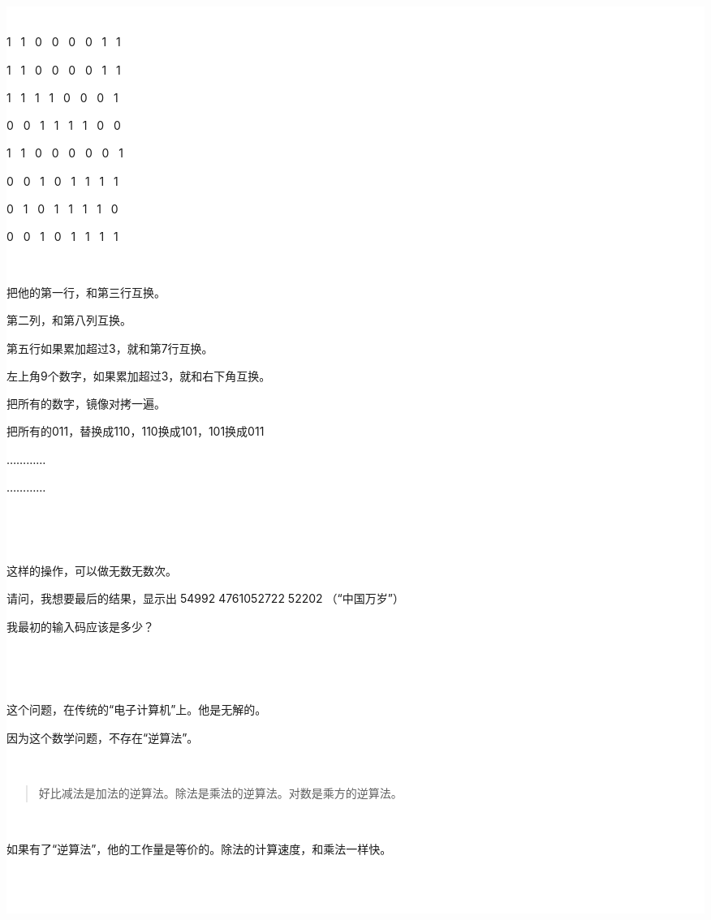 &nbsp;

1&nbsp;&nbsp; 1&nbsp;&nbsp; 0&nbsp;&nbsp; 0&nbsp;&nbsp; 0&nbsp;&nbsp; 0&nbsp;&nbsp; 1&nbsp;&nbsp; 1

1&nbsp;&nbsp; 1&nbsp;&nbsp; 0&nbsp;&nbsp; 0&nbsp;&nbsp; 0&nbsp;&nbsp; 0&nbsp;&nbsp; 1&nbsp;&nbsp; 1

1&nbsp;&nbsp; 1&nbsp;&nbsp; 1&nbsp;&nbsp; 1&nbsp;&nbsp; 0&nbsp;&nbsp; 0&nbsp;&nbsp; 0&nbsp;&nbsp; 1

0&nbsp;&nbsp; 0&nbsp;&nbsp; 1&nbsp;&nbsp; 1&nbsp;&nbsp; 1&nbsp;&nbsp; 1&nbsp;&nbsp; 0&nbsp;&nbsp; 0

1&nbsp;&nbsp; 1&nbsp;&nbsp; 0&nbsp;&nbsp; 0&nbsp;&nbsp; 0&nbsp;&nbsp; 0&nbsp;&nbsp; 0&nbsp;&nbsp; 1

0&nbsp;&nbsp; 0&nbsp;&nbsp; 1&nbsp;&nbsp; 0&nbsp;&nbsp; 1&nbsp;&nbsp; 1&nbsp;&nbsp; 1&nbsp;&nbsp; 1

0&nbsp;&nbsp; 1&nbsp;&nbsp; 0&nbsp;&nbsp; 1&nbsp;&nbsp; 1&nbsp;&nbsp; 1&nbsp;&nbsp; 1&nbsp;&nbsp; 0

0&nbsp;&nbsp; 0&nbsp;&nbsp; 1&nbsp;&nbsp; 0&nbsp;&nbsp; 1&nbsp;&nbsp; 1&nbsp;&nbsp; 1&nbsp;&nbsp; 1

&nbsp;

把他的第一行，和第三行互换。

第二列，和第八列互换。

第五行如果累加超过3，就和第7行互换。

左上角9个数字，如果累加超过3，就和右下角互换。

把所有的数字，镜像对拷一遍。

把所有的011，替换成110，110换成101，101换成011

…………

…………

&nbsp;

&nbsp;

这样的操作，可以做无数无数次。

请问，我想要最后的结果，显示出 54992 4761052722 52202 （“中国万岁”）

我最初的输入码应该是多少？

&nbsp;

&nbsp;

这个问题，在传统的“电子计算机”上。他是无解的。

因为这个数学问题，不存在“逆算法”。

&nbsp;

> 好比减法是加法的逆算法。除法是乘法的逆算法。对数是乘方的逆算法。

&nbsp;

如果有了“逆算法”，他的工作量是等价的。除法的计算速度，和乘法一样快。

&nbsp;

&nbsp;
